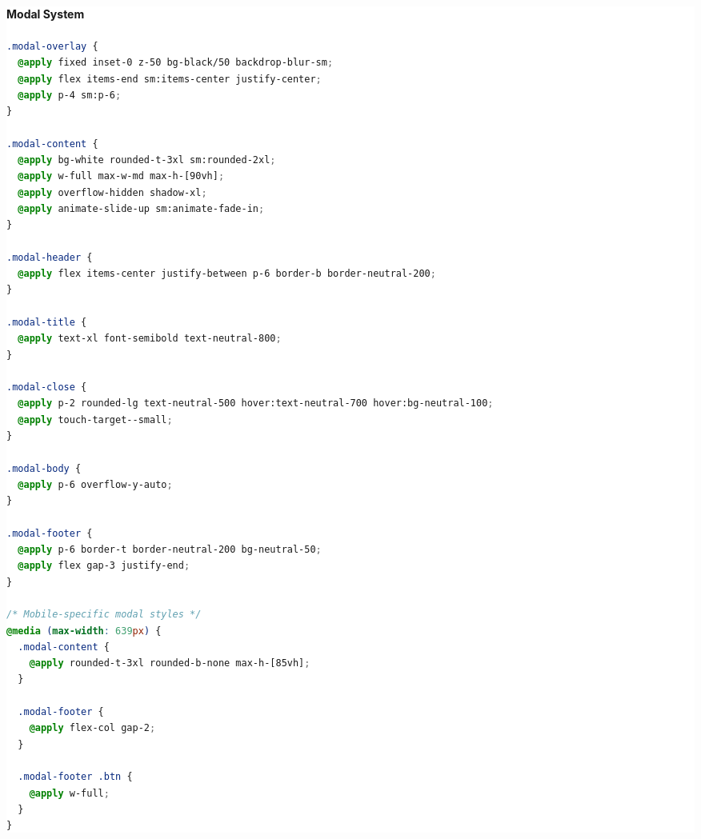 #### Modal System

```css
.modal-overlay {
  @apply fixed inset-0 z-50 bg-black/50 backdrop-blur-sm;
  @apply flex items-end sm:items-center justify-center;
  @apply p-4 sm:p-6;
}

.modal-content {
  @apply bg-white rounded-t-3xl sm:rounded-2xl;
  @apply w-full max-w-md max-h-[90vh];
  @apply overflow-hidden shadow-xl;
  @apply animate-slide-up sm:animate-fade-in;
}

.modal-header {
  @apply flex items-center justify-between p-6 border-b border-neutral-200;
}

.modal-title {
  @apply text-xl font-semibold text-neutral-800;
}

.modal-close {
  @apply p-2 rounded-lg text-neutral-500 hover:text-neutral-700 hover:bg-neutral-100;
  @apply touch-target--small;
}

.modal-body {
  @apply p-6 overflow-y-auto;
}

.modal-footer {
  @apply p-6 border-t border-neutral-200 bg-neutral-50;
  @apply flex gap-3 justify-end;
}

/* Mobile-specific modal styles */
@media (max-width: 639px) {
  .modal-content {
    @apply rounded-t-3xl rounded-b-none max-h-[85vh];
  }
  
  .modal-footer {
    @apply flex-col gap-2;
  }
  
  .modal-footer .btn {
    @apply w-full;
  }
}
```
